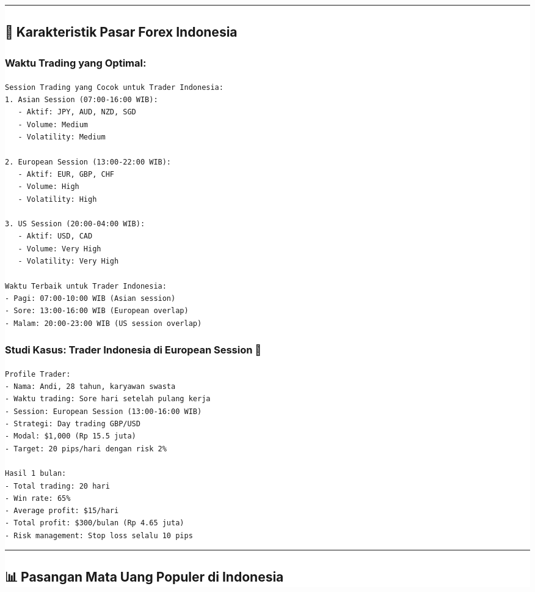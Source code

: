 
---

## 🏮 Karakteristik Pasar Forex Indonesia

### **Waktu Trading yang Optimal**:
```
Session Trading yang Cocok untuk Trader Indonesia:
1. Asian Session (07:00-16:00 WIB):
   - Aktif: JPY, AUD, NZD, SGD
   - Volume: Medium
   - Volatility: Medium

2. European Session (13:00-22:00 WIB):
   - Aktif: EUR, GBP, CHF
   - Volume: High
   - Volatility: High

3. US Session (20:00-04:00 WIB):
   - Aktif: USD, CAD
   - Volume: Very High
   - Volatility: Very High

Waktu Terbaik untuk Trader Indonesia:
- Pagi: 07:00-10:00 WIB (Asian session)
- Sore: 13:00-16:00 WIB (European overlap)
- Malam: 20:00-23:00 WIB (US session overlap)
```

### **Studi Kasus: Trader Indonesia di European Session** 🌅
```
Profile Trader:
- Nama: Andi, 28 tahun, karyawan swasta
- Waktu trading: Sore hari setelah pulang kerja
- Session: European Session (13:00-16:00 WIB)
- Strategi: Day trading GBP/USD
- Modal: $1,000 (Rp 15.5 juta)
- Target: 20 pips/hari dengan risk 2%

Hasil 1 bulan:
- Total trading: 20 hari
- Win rate: 65%
- Average profit: $15/hari
- Total profit: $300/bulan (Rp 4.65 juta)
- Risk management: Stop loss selalu 10 pips
```

---

## 📊 Pasangan Mata Uang Populer di Indonesia
